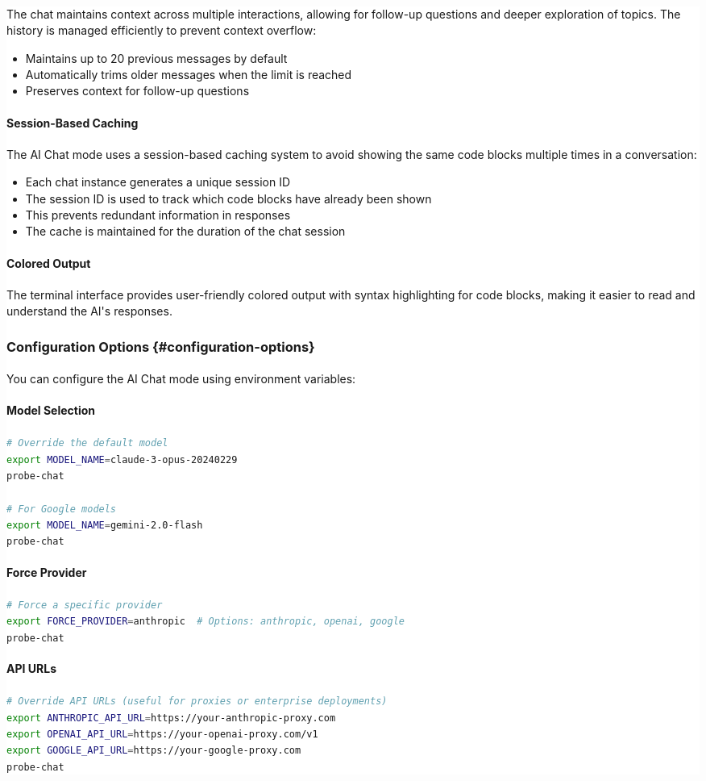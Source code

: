 The chat maintains context across multiple interactions, allowing for follow-up questions and deeper exploration of topics. The history is managed efficiently to prevent context overflow:

- Maintains up to 20 previous messages by default
- Automatically trims older messages when the limit is reached
- Preserves context for follow-up questions

#### Session-Based Caching

The AI Chat mode uses a session-based caching system to avoid showing the same code blocks multiple times in a conversation:

- Each chat instance generates a unique session ID
- The session ID is used to track which code blocks have already been shown
- This prevents redundant information in responses
- The cache is maintained for the duration of the chat session

#### Colored Output

The terminal interface provides user-friendly colored output with syntax highlighting for code blocks, making it easier to read and understand the AI's responses.

### Configuration Options {#configuration-options}

You can configure the AI Chat mode using environment variables:

#### Model Selection

```bash
# Override the default model
export MODEL_NAME=claude-3-opus-20240229
probe-chat

# For Google models
export MODEL_NAME=gemini-2.0-flash
probe-chat
```

#### Force Provider

```bash
# Force a specific provider
export FORCE_PROVIDER=anthropic  # Options: anthropic, openai, google
probe-chat
```

#### API URLs

```bash
# Override API URLs (useful for proxies or enterprise deployments)
export ANTHROPIC_API_URL=https://your-anthropic-proxy.com
export OPENAI_API_URL=https://your-openai-proxy.com/v1
export GOOGLE_API_URL=https://your-google-proxy.com
probe-chat
```
